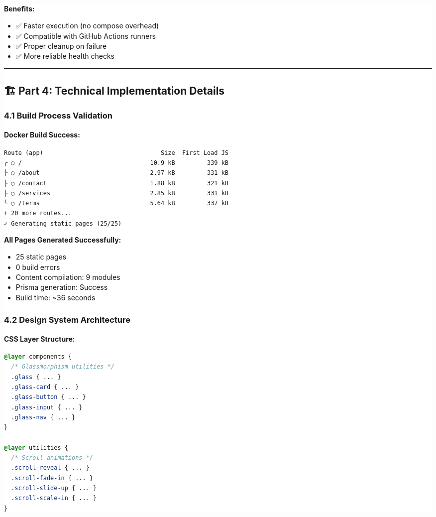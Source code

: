 **Benefits:**
- ✅ Faster execution (no compose overhead)
- ✅ Compatible with GitHub Actions runners
- ✅ Proper cleanup on failure
- ✅ More reliable health checks

---

## 🏗️ Part 4: Technical Implementation Details

### 4.1 Build Process Validation

**Docker Build Success:**
```
Route (app)                                 Size  First Load JS
┌ ○ /                                    10.9 kB         339 kB
├ ○ /about                               2.97 kB         331 kB
├ ○ /contact                             1.88 kB         321 kB
├ ○ /services                            2.85 kB         331 kB
└ ○ /terms                               5.64 kB         337 kB
+ 20 more routes...
✓ Generating static pages (25/25)
```

**All Pages Generated Successfully:**
- 25 static pages
- 0 build errors
- Content compilation: 9 modules
- Prisma generation: Success
- Build time: ~36 seconds

### 4.2 Design System Architecture

**CSS Layer Structure:**
```css
@layer components {
  /* Glassmorphism utilities */
  .glass { ... }
  .glass-card { ... }
  .glass-button { ... }
  .glass-input { ... }
  .glass-nav { ... }
}

@layer utilities {
  /* Scroll animations */
  .scroll-reveal { ... }
  .scroll-fade-in { ... }
  .scroll-slide-up { ... }
  .scroll-scale-in { ... }
}
```
